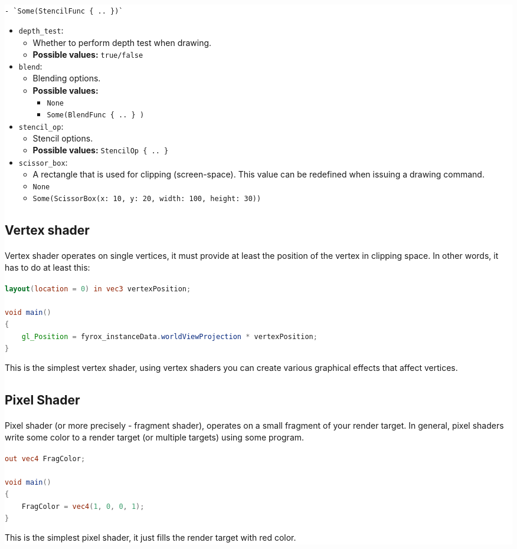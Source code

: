     - `Some(StencilFunc { .. })`
- `depth_test`:
  - Whether to perform depth test when drawing.
  - **Possible values:** `true/false`
- `blend`:
  - Blending options.
  - **Possible values:**
    - `None`
    - `Some(BlendFunc { .. } )`
- `stencil_op`:
  - Stencil options.
  - **Possible values:** `StencilOp { .. } `
- `scissor_box`:
  - A rectangle that is used for clipping (screen-space). This value can be redefined when issuing a drawing
    command.
  - `None`
  - `Some(ScissorBox(x: 10, y: 20, width: 100, height: 30))`

## Vertex shader

Vertex shader operates on single vertices, it must provide at least the position of the vertex
in clipping space. In other words, it has to do at least this:

```glsl
layout(location = 0) in vec3 vertexPosition;

void main()
{
    gl_Position = fyrox_instanceData.worldViewProjection * vertexPosition;
}
```

This is the simplest vertex shader, using vertex shaders you can create various graphical effects that affect 
vertices.

## Pixel Shader

Pixel shader (or more precisely - fragment shader), operates on a small fragment of your render target. In general,
pixel shaders write some color to a render target (or multiple targets) using some program.

```glsl
out vec4 FragColor;

void main()
{
    FragColor = vec4(1, 0, 0, 1);
}
```

This is the simplest pixel shader, it just fills the render target with red color.
